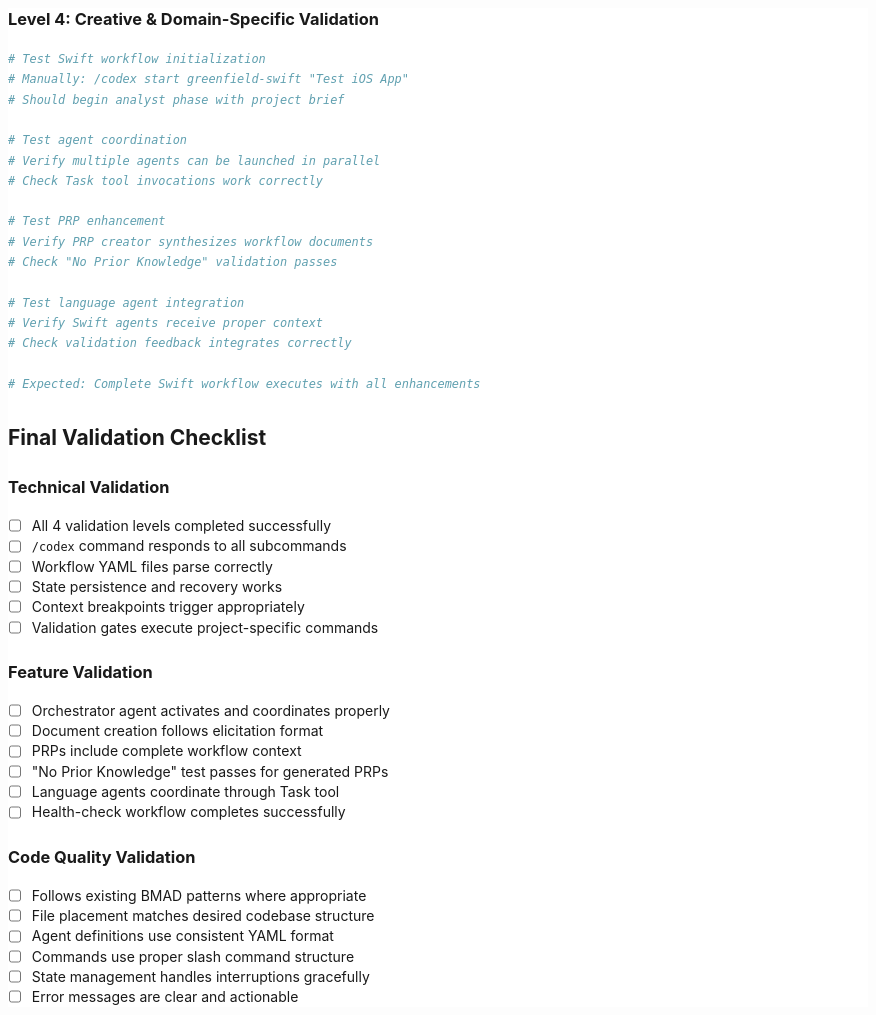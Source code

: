 ```bash
```

### Level 4: Creative & Domain-Specific Validation

```bash
# Test Swift workflow initialization
# Manually: /codex start greenfield-swift "Test iOS App"
# Should begin analyst phase with project brief

# Test agent coordination
# Verify multiple agents can be launched in parallel
# Check Task tool invocations work correctly

# Test PRP enhancement
# Verify PRP creator synthesizes workflow documents
# Check "No Prior Knowledge" validation passes

# Test language agent integration
# Verify Swift agents receive proper context
# Check validation feedback integrates correctly

# Expected: Complete Swift workflow executes with all enhancements
```

## Final Validation Checklist

### Technical Validation

- [ ] All 4 validation levels completed successfully
- [ ] `/codex` command responds to all subcommands
- [ ] Workflow YAML files parse correctly
- [ ] State persistence and recovery works
- [ ] Context breakpoints trigger appropriately
- [ ] Validation gates execute project-specific commands

### Feature Validation

- [ ] Orchestrator agent activates and coordinates properly
- [ ] Document creation follows elicitation format
- [ ] PRPs include complete workflow context
- [ ] "No Prior Knowledge" test passes for generated PRPs
- [ ] Language agents coordinate through Task tool
- [ ] Health-check workflow completes successfully

### Code Quality Validation

- [ ] Follows existing BMAD patterns where appropriate
- [ ] File placement matches desired codebase structure
- [ ] Agent definitions use consistent YAML format
- [ ] Commands use proper slash command structure
- [ ] State management handles interruptions gracefully
- [ ] Error messages are clear and actionable
